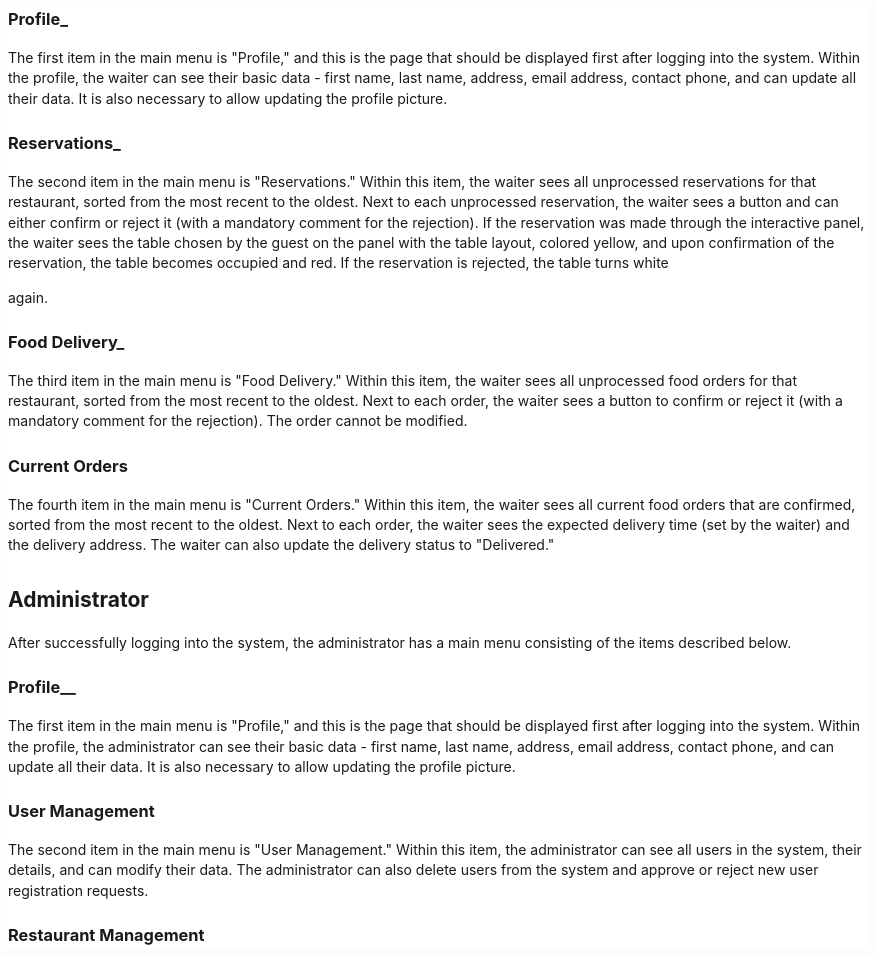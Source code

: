 ### Profile_

The first item in the main menu is "Profile," and this is the page that should be displayed first after logging into the system. Within the profile, the waiter can see their basic data - first name, last name, address, email address, contact phone, and can update all their data. It is also necessary to allow updating the profile picture.

### Reservations_

The second item in the main menu is "Reservations." Within this item, the waiter sees all unprocessed reservations for that restaurant, sorted from the most recent to the oldest. Next to each unprocessed reservation, the waiter sees a button and can either confirm or reject it (with a mandatory comment for the rejection). If the reservation was made through the interactive panel, the waiter sees the table chosen by the guest on the panel with the table layout, colored yellow, and upon confirmation of the reservation, the table becomes occupied and red. If the reservation is rejected, the table turns white

 again.

### Food Delivery_

The third item in the main menu is "Food Delivery." Within this item, the waiter sees all unprocessed food orders for that restaurant, sorted from the most recent to the oldest. Next to each order, the waiter sees a button to confirm or reject it (with a mandatory comment for the rejection). The order cannot be modified.

### Current Orders

The fourth item in the main menu is "Current Orders." Within this item, the waiter sees all current food orders that are confirmed, sorted from the most recent to the oldest. Next to each order, the waiter sees the expected delivery time (set by the waiter) and the delivery address. The waiter can also update the delivery status to "Delivered."

## Administrator

After successfully logging into the system, the administrator has a main menu consisting of the items described below.

### Profile__

The first item in the main menu is "Profile," and this is the page that should be displayed first after logging into the system. Within the profile, the administrator can see their basic data - first name, last name, address, email address, contact phone, and can update all their data. It is also necessary to allow updating the profile picture.

### User Management

The second item in the main menu is "User Management." Within this item, the administrator can see all users in the system, their details, and can modify their data. The administrator can also delete users from the system and approve or reject new user registration requests.

### Restaurant Management
